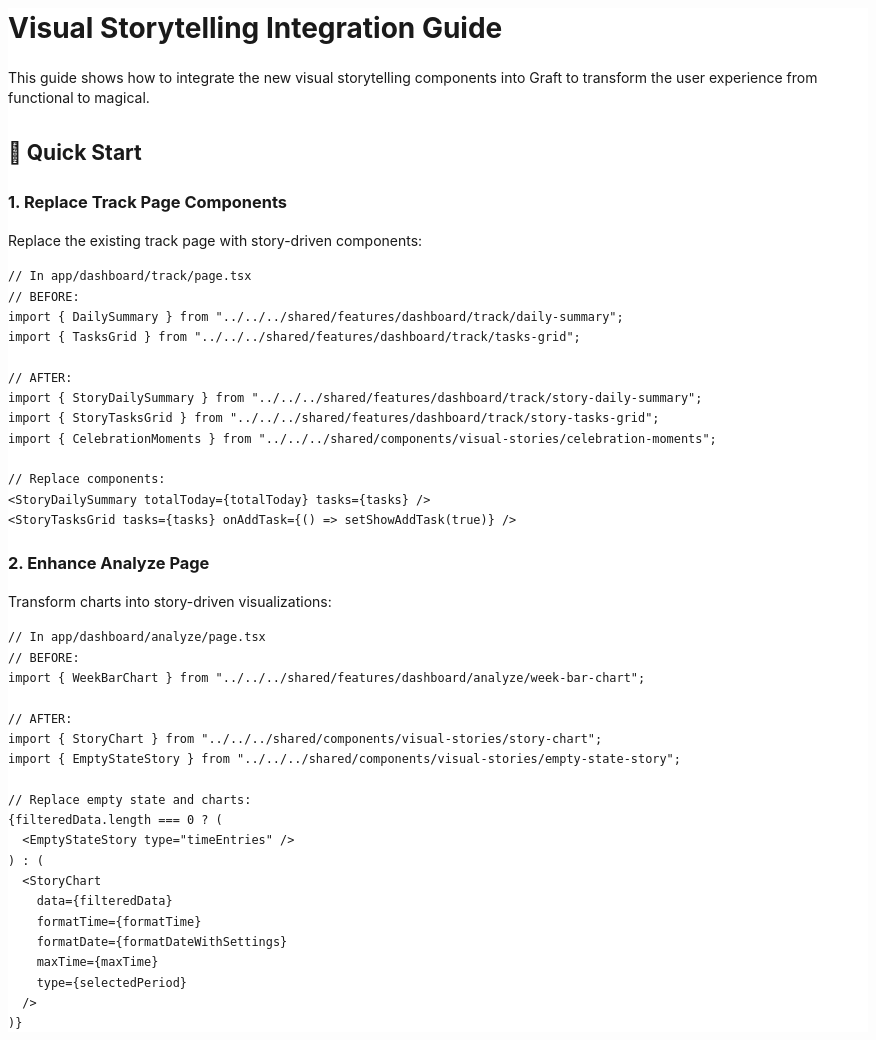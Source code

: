 # Visual Storytelling Integration Guide

This guide shows how to integrate the new visual storytelling components into Graft to transform the user experience from functional to magical.

## 🎯 Quick Start

### 1. Replace Track Page Components

Replace the existing track page with story-driven components:

```tsx
// In app/dashboard/track/page.tsx
// BEFORE:
import { DailySummary } from "../../../shared/features/dashboard/track/daily-summary";
import { TasksGrid } from "../../../shared/features/dashboard/track/tasks-grid";

// AFTER:
import { StoryDailySummary } from "../../../shared/features/dashboard/track/story-daily-summary";
import { StoryTasksGrid } from "../../../shared/features/dashboard/track/story-tasks-grid";
import { CelebrationMoments } from "../../../shared/components/visual-stories/celebration-moments";

// Replace components:
<StoryDailySummary totalToday={totalToday} tasks={tasks} />
<StoryTasksGrid tasks={tasks} onAddTask={() => setShowAddTask(true)} />
```

### 2. Enhance Analyze Page

Transform charts into story-driven visualizations:

```tsx
// In app/dashboard/analyze/page.tsx
// BEFORE:
import { WeekBarChart } from "../../../shared/features/dashboard/analyze/week-bar-chart";

// AFTER:
import { StoryChart } from "../../../shared/components/visual-stories/story-chart";
import { EmptyStateStory } from "../../../shared/components/visual-stories/empty-state-story";

// Replace empty state and charts:
{filteredData.length === 0 ? (
  <EmptyStateStory type="timeEntries" />
) : (
  <StoryChart
    data={filteredData}
    formatTime={formatTime}
    formatDate={formatDateWithSettings}
    maxTime={maxTime}
    type={selectedPeriod}
  />
)}
```
